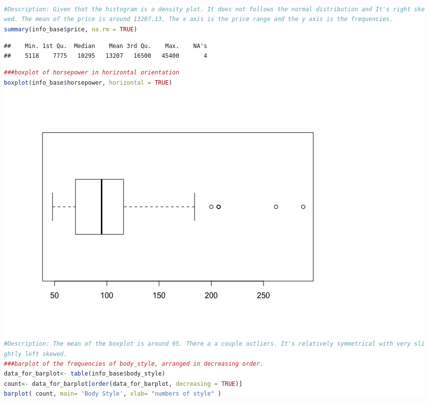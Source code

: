 ``` r
#Description: Given that the histogram is a density plot. It does not follows the normal distribution and It's right skewed. The mean of the price is around 13207.13, The x axis is the price range and the y axis is the frequencies. 
summary(info_base$price, na.rm = TRUE)
```

    ##    Min. 1st Qu.  Median    Mean 3rd Qu.    Max.    NA's 
    ##    5118    7775   10295   13207   16500   45400       4

``` r
###boxplot of horsepower in horizontal orientation
boxplot(info_base$horsepower, horizontal = TRUE)
```

![](hw01-Keqin-Cao_files/figure-markdown_github/unnamed-chunk-2-2.png)

``` r
#Description: The mean of the boxplot is around 95. There a a couple outliers. It's relatively symmetrical with very slightly left skewed. 
###barplot of the frequencies of body_style, arranged in decreasing order.
data_for_barplot<- table(info_base$body_style)
count<- data_for_barplot[order(data_for_barplot, decreasing = TRUE)]
barplot( count, main= 'Body Style', xlab= "numbers of style" )
```
